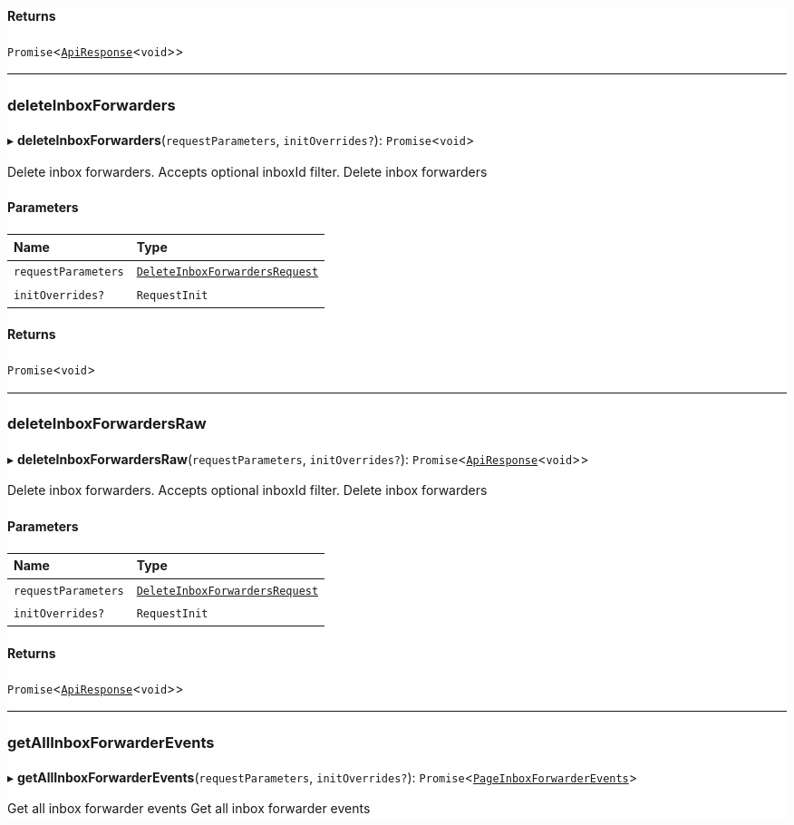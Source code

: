 #### Returns

`Promise`<[`ApiResponse`](../interfaces/ApiResponse.md)<`void`\>\>

___

### deleteInboxForwarders

▸ **deleteInboxForwarders**(`requestParameters`, `initOverrides?`): `Promise`<`void`\>

Delete inbox forwarders. Accepts optional inboxId filter.
Delete inbox forwarders

#### Parameters

| Name | Type |
| :------ | :------ |
| `requestParameters` | [`DeleteInboxForwardersRequest`](../interfaces/DeleteInboxForwardersRequest.md) |
| `initOverrides?` | `RequestInit` |

#### Returns

`Promise`<`void`\>

___

### deleteInboxForwardersRaw

▸ **deleteInboxForwardersRaw**(`requestParameters`, `initOverrides?`): `Promise`<[`ApiResponse`](../interfaces/ApiResponse.md)<`void`\>\>

Delete inbox forwarders. Accepts optional inboxId filter.
Delete inbox forwarders

#### Parameters

| Name | Type |
| :------ | :------ |
| `requestParameters` | [`DeleteInboxForwardersRequest`](../interfaces/DeleteInboxForwardersRequest.md) |
| `initOverrides?` | `RequestInit` |

#### Returns

`Promise`<[`ApiResponse`](../interfaces/ApiResponse.md)<`void`\>\>

___

### getAllInboxForwarderEvents

▸ **getAllInboxForwarderEvents**(`requestParameters`, `initOverrides?`): `Promise`<[`PageInboxForwarderEvents`](../interfaces/PageInboxForwarderEvents.md)\>

Get all inbox forwarder events
Get all inbox forwarder events
